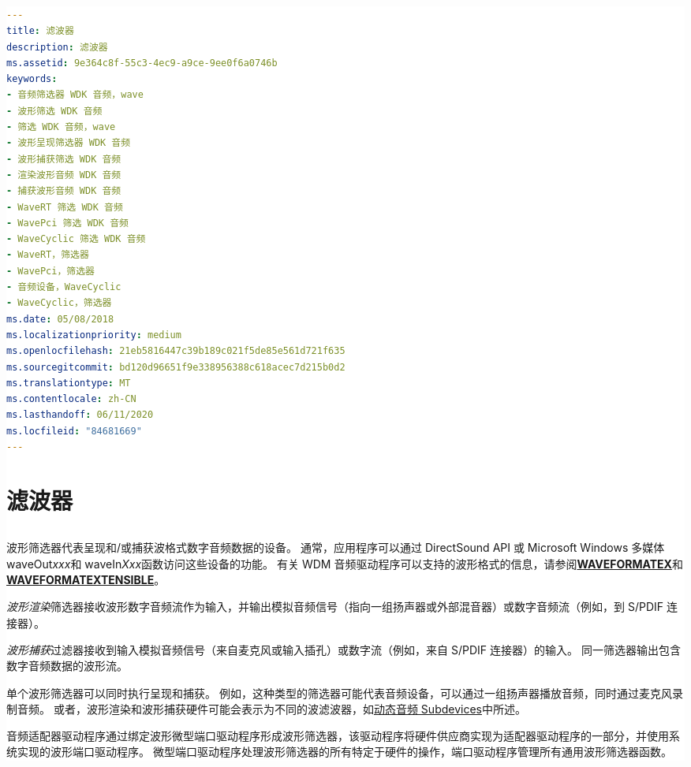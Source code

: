```yaml
---
title: 滤波器
description: 滤波器
ms.assetid: 9e364c8f-55c3-4ec9-a9ce-9ee0f6a0746b
keywords:
- 音频筛选器 WDK 音频，wave
- 波形筛选 WDK 音频
- 筛选 WDK 音频，wave
- 波形呈现筛选器 WDK 音频
- 波形捕获筛选 WDK 音频
- 渲染波形音频 WDK 音频
- 捕获波形音频 WDK 音频
- WaveRT 筛选 WDK 音频
- WavePci 筛选 WDK 音频
- WaveCyclic 筛选 WDK 音频
- WaveRT，筛选器
- WavePci，筛选器
- 音频设备，WaveCyclic
- WaveCyclic，筛选器
ms.date: 05/08/2018
ms.localizationpriority: medium
ms.openlocfilehash: 21eb5816447c39b189c021f5de85e561d721f635
ms.sourcegitcommit: bd120d96651f9e338956388c618acec7d215b0d2
ms.translationtype: MT
ms.contentlocale: zh-CN
ms.lasthandoff: 06/11/2020
ms.locfileid: "84681669"
---
```

# <a name="wave-filters"></a>滤波器


## <span id="wave_filters"></span><span id="WAVE_FILTERS"></span>


波形筛选器代表呈现和/或捕获波格式数字音频数据的设备。 通常，应用程序可以通过 DirectSound API 或 Microsoft Windows 多媒体 waveOut*xxx*和 waveIn*Xxx*函数访问这些设备的功能。 有关 WDM 音频驱动程序可以支持的波形格式的信息，请参阅[**WAVEFORMATEX**](https://docs.microsoft.com/windows/desktop/api/mmreg/ns-mmreg-twaveformatex)和[**WAVEFORMATEXTENSIBLE**](https://docs.microsoft.com/windows-hardware/drivers/ddi/ksmedia/ns-ksmedia-waveformatextensible)。

*波形渲染*筛选器接收波形数字音频流作为输入，并输出模拟音频信号（指向一组扬声器或外部混音器）或数字音频流（例如，到 S/PDIF 连接器）。

*波形捕获*过滤器接收到输入模拟音频信号（来自麦克风或输入插孔）或数字流（例如，来自 S/PDIF 连接器）的输入。 同一筛选器输出包含数字音频数据的波形流。

单个波形筛选器可以同时执行呈现和捕获。 例如，这种类型的筛选器可能代表音频设备，可以通过一组扬声器播放音频，同时通过麦克风录制音频。 或者，波形渲染和波形捕获硬件可能会表示为不同的波滤波器，如[动态音频 Subdevices](dynamic-audio-subdevices.md)中所述。

音频适配器驱动程序通过绑定波形微型端口驱动程序形成波形筛选器，该驱动程序将硬件供应商实现为适配器驱动程序的一部分，并使用系统实现的波形端口驱动程序。 微型端口驱动程序处理波形筛选器的所有特定于硬件的操作，端口驱动程序管理所有通用波形筛选器函数。
